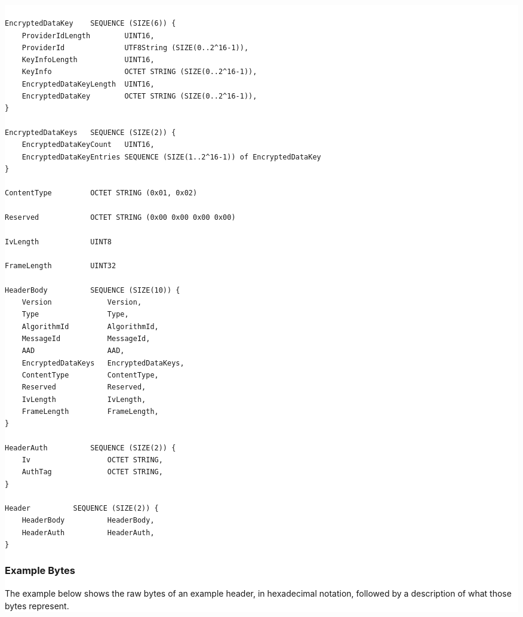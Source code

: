 ```

EncryptedDataKey    SEQUENCE (SIZE(6)) {
    ProviderIdLength        UINT16,
    ProviderId              UTF8String (SIZE(0..2^16-1)),
    KeyInfoLength           UINT16,
    KeyInfo                 OCTET STRING (SIZE(0..2^16-1)),
    EncryptedDataKeyLength  UINT16,
    EncryptedDataKey        OCTET STRING (SIZE(0..2^16-1)),
}

EncryptedDataKeys   SEQUENCE (SIZE(2)) {
    EncryptedDataKeyCount   UINT16,
    EncryptedDataKeyEntries SEQUENCE (SIZE(1..2^16-1)) of EncryptedDataKey
}

ContentType         OCTET STRING (0x01, 0x02)

Reserved            OCTET STRING (0x00 0x00 0x00 0x00)

IvLength            UINT8

FrameLength         UINT32

HeaderBody          SEQUENCE (SIZE(10)) {
    Version             Version,
    Type                Type,
    AlgorithmId         AlgorithmId,
    MessageId           MessageId,
    AAD                 AAD,
    EncryptedDataKeys   EncryptedDataKeys,
    ContentType         ContentType,
    Reserved            Reserved,
    IvLength            IvLength,
    FrameLength         FrameLength,
}

HeaderAuth          SEQUENCE (SIZE(2)) {
    Iv                  OCTET STRING,
    AuthTag             OCTET STRING,
}

Header          SEQUENCE (SIZE(2)) {
    HeaderBody          HeaderBody,
    HeaderAuth          HeaderAuth,
}
```

### Example Bytes

The example below shows the raw bytes of an example header, in hexadecimal notation,
followed by a description of what those bytes represent.
